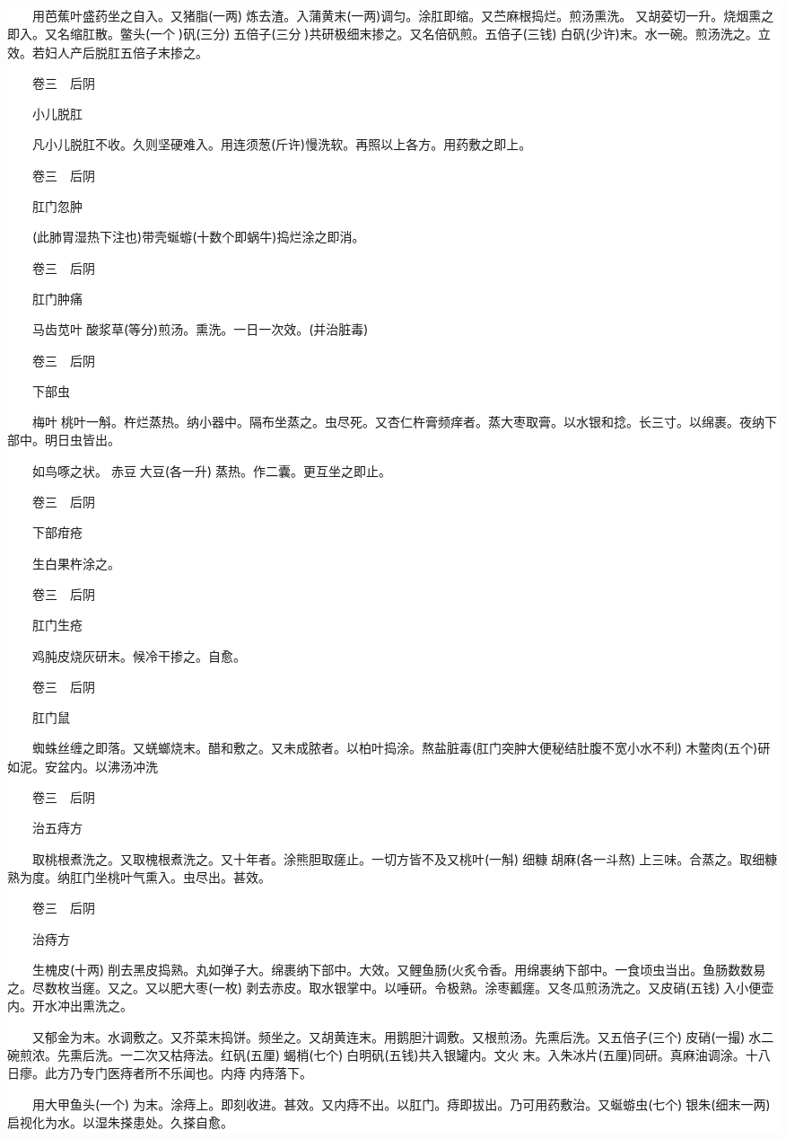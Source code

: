 
　　用芭蕉叶盛药坐之自入。又猪脂(一两) 炼去渣。入蒲黄末(一两)调匀。涂肛即缩。又苎麻根捣烂。煎汤熏洗。 又胡荽切一升。烧烟熏之即入。又名缩肛散。鳖头(一个 )矾(三分) 五倍子(三分 )共研极细末掺之。又名倍矾煎。五倍子(三钱) 白矾(少许)末。水一碗。煎汤洗之。立效。若妇人产后脱肛五倍子末掺之。

　　卷三　后阴

　　小儿脱肛

　　凡小儿脱肛不收。久则坚硬难入。用连须葱(斤许)慢洗软。再照以上各方。用药敷之即上。

　　卷三　后阴

　　肛门忽肿

　　(此肺胃湿热下注也)带壳蜒蝣(十数个即蜗牛)捣烂涂之即消。

　　卷三　后阴

　　肛门肿痛

　　马齿苋叶 酸浆草(等分)煎汤。熏洗。一日一次效。(并治脏毒)

　　卷三　后阴

　　下部虫

　　梅叶 桃叶一斛。杵烂蒸热。纳小器中。隔布坐蒸之。虫尽死。又杏仁杵膏频痒者。蒸大枣取膏。以水银和捻。长三寸。以绵裹。夜纳下部中。明日虫皆出。

　　如鸟啄之状。 赤豆 大豆(各一升) 蒸热。作二囊。更互坐之即止。

　　卷三　后阴

　　下部疳疮

　　生白果杵涂之。

　　卷三　后阴

　　肛门生疮

　　鸡肫皮烧灰研末。候冷干掺之。自愈。

　　卷三　后阴

　　肛门鼠

　　蜘蛛丝缠之即落。又蜣螂烧末。醋和敷之。又未成脓者。以柏叶捣涂。熬盐脏毒(肛门突肿大便秘结肚腹不宽小水不利) 木鳖肉(五个)研如泥。安盆内。以沸汤冲洗

　　卷三　后阴

　　治五痔方

　　取桃根煮洗之。又取槐根煮洗之。又十年者。涂熊胆取瘥止。一切方皆不及又桃叶(一斛) 细糠 胡麻(各一斗熬) 上三味。合蒸之。取细糠熟为度。纳肛门坐桃叶气熏入。虫尽出。甚效。

　　卷三　后阴

　　治痔方

　　生槐皮(十两) 削去黑皮捣熟。丸如弹子大。绵裹纳下部中。大效。又鲤鱼肠(火炙令香。用绵裹纳下部中。一食顷虫当出。鱼肠数数易之。尽数枚当瘥。又之。又以肥大枣(一枚) 剥去赤皮。取水银掌中。以唾研。令极熟。涂枣瓤瘥。又冬瓜煎汤洗之。又皮硝(五钱) 入小便壶内。开水冲出熏洗之。

　　又郁金为末。水调敷之。又芥菜末捣饼。频坐之。又胡黄连末。用鹅胆汁调敷。又根煎汤。先熏后洗。又五倍子(三个) 皮硝(一撮) 水二碗煎浓。先熏后洗。一二次又枯痔法。红矾(五厘) 蝎梢(七个) 白明矾(五钱)共入银罐内。文火 末。入朱冰片(五厘)同研。真麻油调涂。十八日瘳。此方乃专门医痔者所不乐闻也。内痔 内痔落下。

　　用大甲鱼头(一个) 为末。涂痔上。即刻收进。甚效。又内痔不出。以肛门。痔即拔出。乃可用药敷治。又蜒蝣虫(七个) 银朱(细末一两)启视化为水。以湿朱搽患处。久搽自愈。
